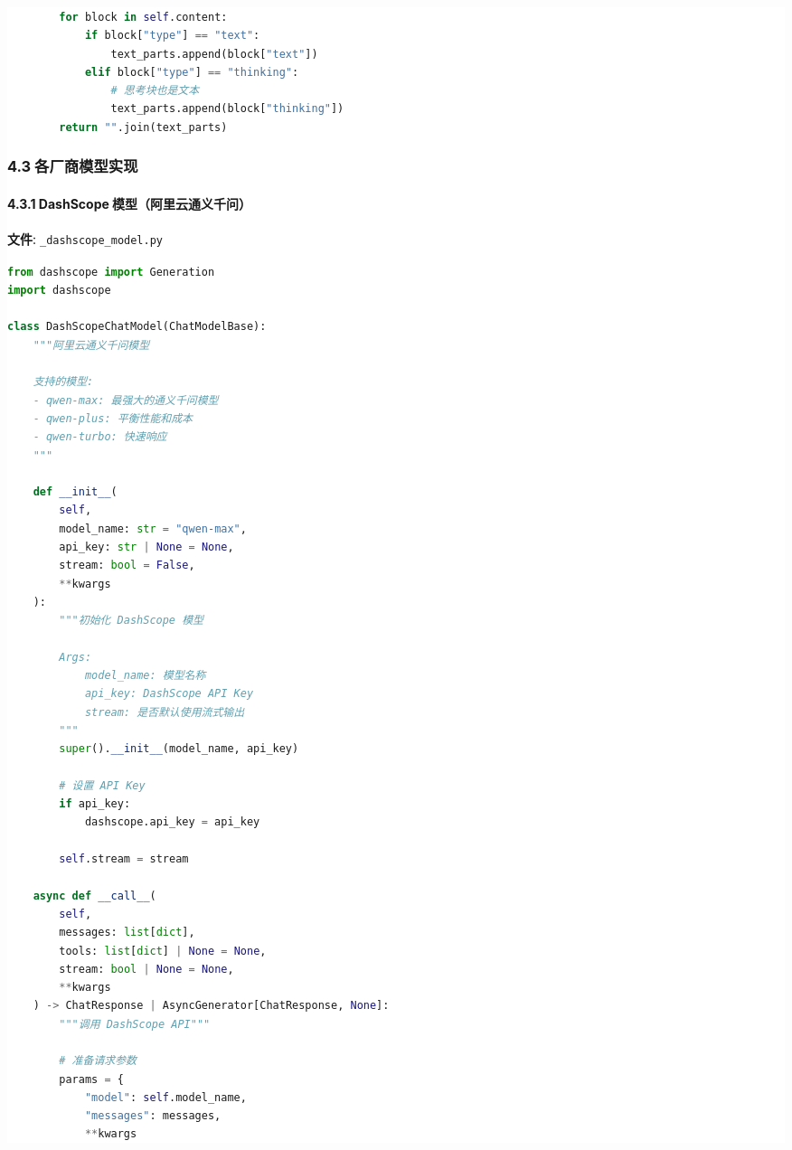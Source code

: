```python
        for block in self.content:
            if block["type"] == "text":
                text_parts.append(block["text"])
            elif block["type"] == "thinking":
                # 思考块也是文本
                text_parts.append(block["thinking"])
        return "".join(text_parts)
```

### 4.3 各厂商模型实现

#### 4.3.1 DashScope 模型（阿里云通义千问）

**文件**: `_dashscope_model.py`

```python
from dashscope import Generation
import dashscope

class DashScopeChatModel(ChatModelBase):
    """阿里云通义千问模型

    支持的模型:
    - qwen-max: 最强大的通义千问模型
    - qwen-plus: 平衡性能和成本
    - qwen-turbo: 快速响应
    """

    def __init__(
        self,
        model_name: str = "qwen-max",
        api_key: str | None = None,
        stream: bool = False,
        **kwargs
    ):
        """初始化 DashScope 模型

        Args:
            model_name: 模型名称
            api_key: DashScope API Key
            stream: 是否默认使用流式输出
        """
        super().__init__(model_name, api_key)

        # 设置 API Key
        if api_key:
            dashscope.api_key = api_key

        self.stream = stream

    async def __call__(
        self,
        messages: list[dict],
        tools: list[dict] | None = None,
        stream: bool | None = None,
        **kwargs
    ) -> ChatResponse | AsyncGenerator[ChatResponse, None]:
        """调用 DashScope API"""

        # 准备请求参数
        params = {
            "model": self.model_name,
            "messages": messages,
            **kwargs
```